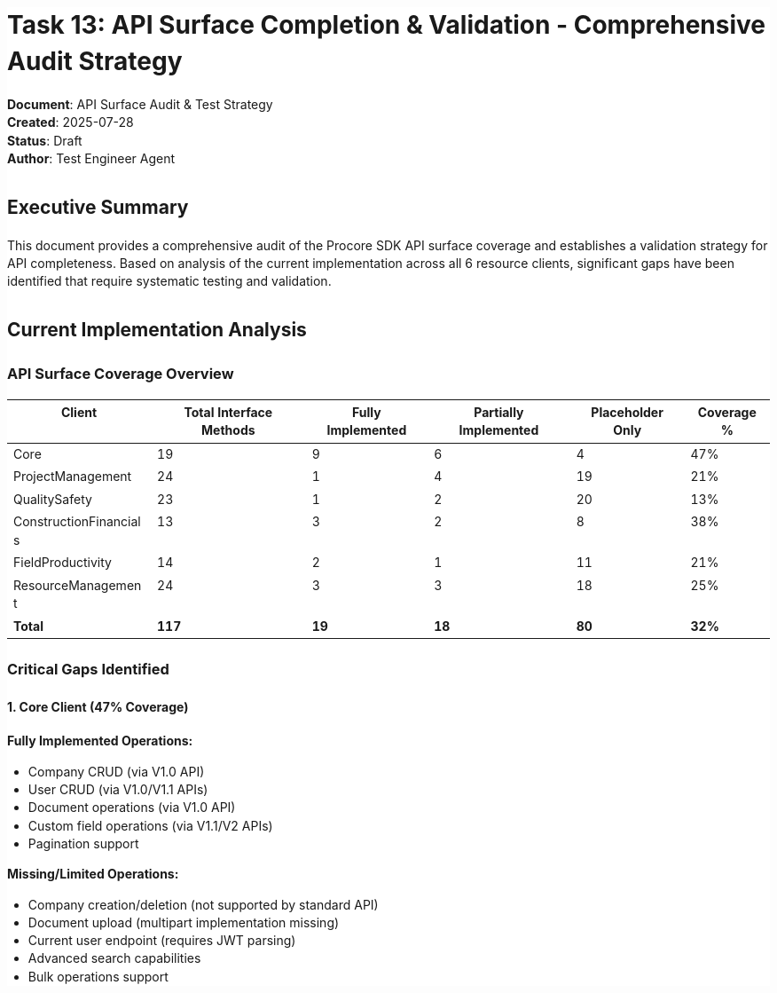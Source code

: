 # Task 13: API Surface Completion & Validation - Comprehensive Audit Strategy

**Document**: API Surface Audit & Test Strategy  
**Created**: 2025-07-28  
**Status**: Draft  
**Author**: Test Engineer Agent  

## Executive Summary

This document provides a comprehensive audit of the Procore SDK API surface coverage and establishes a validation strategy for API completeness. Based on analysis of the current implementation across all 6 resource clients, significant gaps have been identified that require systematic testing and validation.

## Current Implementation Analysis

### API Surface Coverage Overview

| Client | Total Interface Methods | Fully Implemented | Partially Implemented | Placeholder Only | Coverage % |
|--------|------------------------|-------------------|----------------------|------------------|------------|
| Core | 19 | 9 | 6 | 4 | 47% |
| ProjectManagement | 24 | 1 | 4 | 19 | 21% |
| QualitySafety | 23 | 1 | 2 | 20 | 13% |
| ConstructionFinancials | 13 | 3 | 2 | 8 | 38% |
| FieldProductivity | 14 | 2 | 1 | 11 | 21% |
| ResourceManagement | 24 | 3 | 3 | 18 | 25% |
| **Total** | **117** | **19** | **18** | **80** | **32%** |

### Critical Gaps Identified

#### 1. Core Client (47% Coverage)
**Fully Implemented Operations:**
- Company CRUD (via V1.0 API)
- User CRUD (via V1.0/V1.1 APIs)  
- Document operations (via V1.0 API)
- Custom field operations (via V1.1/V2 APIs)
- Pagination support

**Missing/Limited Operations:**
- Company creation/deletion (not supported by standard API)
- Document upload (multipart implementation missing)
- Current user endpoint (requires JWT parsing)
- Advanced search capabilities
- Bulk operations support
